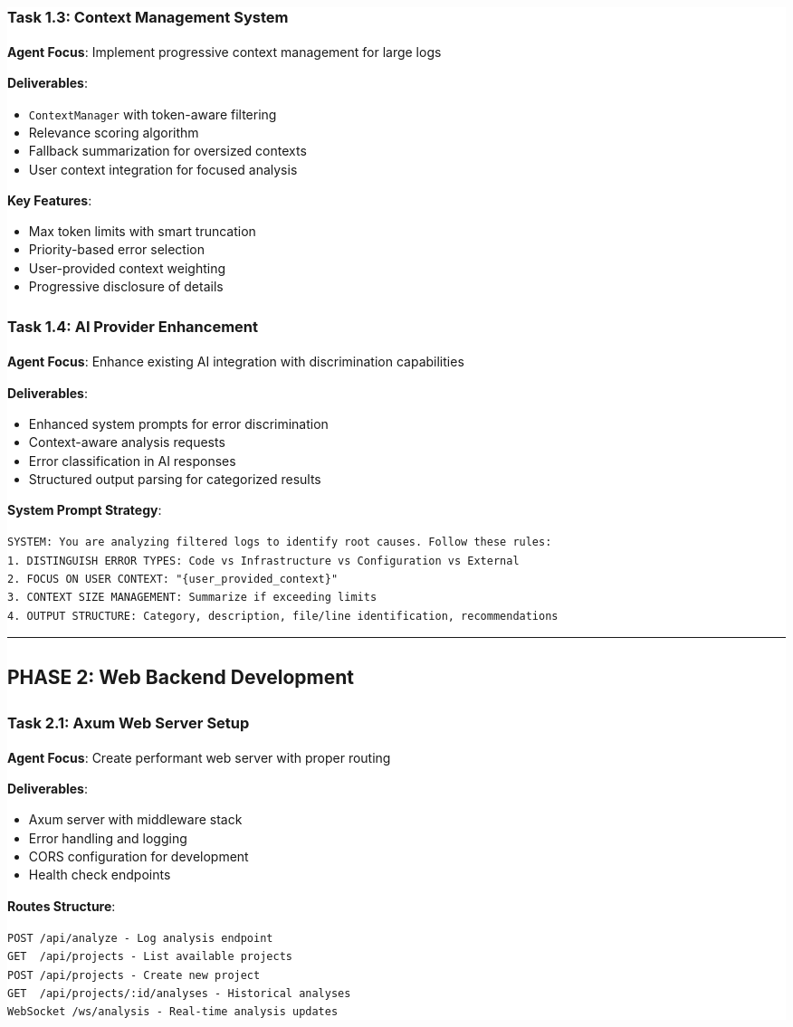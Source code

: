 ### **Task 1.3: Context Management System**
**Agent Focus**: Implement progressive context management for large logs

**Deliverables**:
- `ContextManager` with token-aware filtering
- Relevance scoring algorithm
- Fallback summarization for oversized contexts
- User context integration for focused analysis

**Key Features**:
- Max token limits with smart truncation
- Priority-based error selection
- User-provided context weighting
- Progressive disclosure of details

### **Task 1.4: AI Provider Enhancement**
**Agent Focus**: Enhance existing AI integration with discrimination capabilities

**Deliverables**:
- Enhanced system prompts for error discrimination
- Context-aware analysis requests
- Error classification in AI responses
- Structured output parsing for categorized results

**System Prompt Strategy**:
```
SYSTEM: You are analyzing filtered logs to identify root causes. Follow these rules:
1. DISTINGUISH ERROR TYPES: Code vs Infrastructure vs Configuration vs External
2. FOCUS ON USER CONTEXT: "{user_provided_context}"
3. CONTEXT SIZE MANAGEMENT: Summarize if exceeding limits
4. OUTPUT STRUCTURE: Category, description, file/line identification, recommendations
```

---

## **PHASE 2: Web Backend Development**

### **Task 2.1: Axum Web Server Setup**
**Agent Focus**: Create performant web server with proper routing

**Deliverables**:
- Axum server with middleware stack
- Error handling and logging
- CORS configuration for development
- Health check endpoints

**Routes Structure**:
```
POST /api/analyze - Log analysis endpoint
GET  /api/projects - List available projects
POST /api/projects - Create new project
GET  /api/projects/:id/analyses - Historical analyses
WebSocket /ws/analysis - Real-time analysis updates
```
